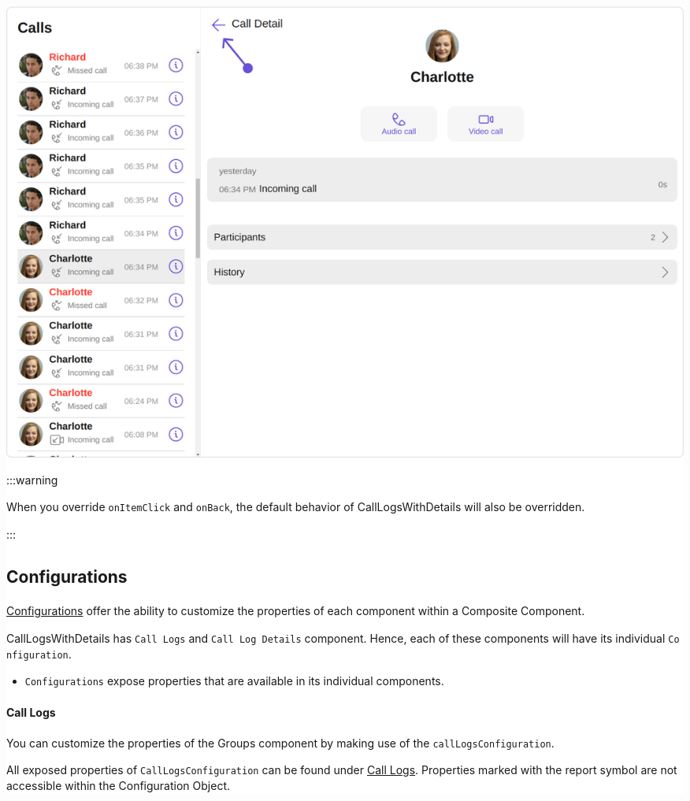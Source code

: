 ![](../../assets/call_logs_with_details_advance_onBack_web_screens.png)

:::warning

When you override `onItemClick` and `onBack`, the default behavior of CallLogsWithDetails will also be overridden.

:::

## Configurations

[Configurations](/ui-kit/angular/components-overview#configurations) offer the ability to customize the properties of each component within a Composite Component.

CallLogsWithDetails has `Call Logs` and `Call Log Details` component. Hence, each of these components will have its individual `Configuration`.

- `Configurations` expose properties that are available in its individual components.

#### Call Logs

You can customize the properties of the Groups component by making use of the `callLogsConfiguration`.

All exposed properties of `CallLogsConfiguration` can be found under [Call Logs](/ui-kit/angular/call-logs). Properties marked with the <a data-tooltip-id="my-tooltip-html-prop"><span class="material-icons red">report</span></a> symbol are not accessible within the Configuration Object.
